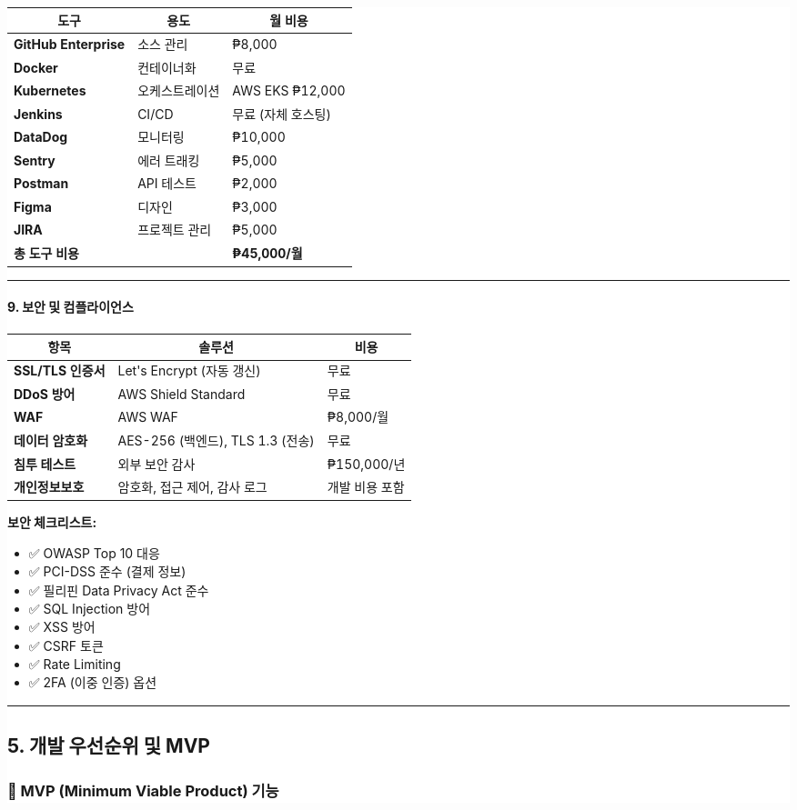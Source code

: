 | 도구 | 용도 | 월 비용 |
|------|------|--------|
| **GitHub Enterprise** | 소스 관리 | ₱8,000 |
| **Docker** | 컨테이너화 | 무료 |
| **Kubernetes** | 오케스트레이션 | AWS EKS ₱12,000 |
| **Jenkins** | CI/CD | 무료 (자체 호스팅) |
| **DataDog** | 모니터링 | ₱10,000 |
| **Sentry** | 에러 트래킹 | ₱5,000 |
| **Postman** | API 테스트 | ₱2,000 |
| **Figma** | 디자인 | ₱3,000 |
| **JIRA** | 프로젝트 관리 | ₱5,000 |
| **총 도구 비용** | | **₱45,000/월** |

---

#### **9. 보안 및 컴플라이언스**

| 항목 | 솔루션 | 비용 |
|------|--------|------|
| **SSL/TLS 인증서** | Let's Encrypt (자동 갱신) | 무료 |
| **DDoS 방어** | AWS Shield Standard | 무료 |
| **WAF** | AWS WAF | ₱8,000/월 |
| **데이터 암호화** | AES-256 (백엔드), TLS 1.3 (전송) | 무료 |
| **침투 테스트** | 외부 보안 감사 | ₱150,000/년 |
| **개인정보보호** | 암호화, 접근 제어, 감사 로그 | 개발 비용 포함 |

**보안 체크리스트:**
- ✅ OWASP Top 10 대응
- ✅ PCI-DSS 준수 (결제 정보)
- ✅ 필리핀 Data Privacy Act 준수
- ✅ SQL Injection 방어
- ✅ XSS 방어
- ✅ CSRF 토큰
- ✅ Rate Limiting
- ✅ 2FA (이중 인증) 옵션

---

## 5. 개발 우선순위 및 MVP

### 🎯 MVP (Minimum Viable Product) 기능
